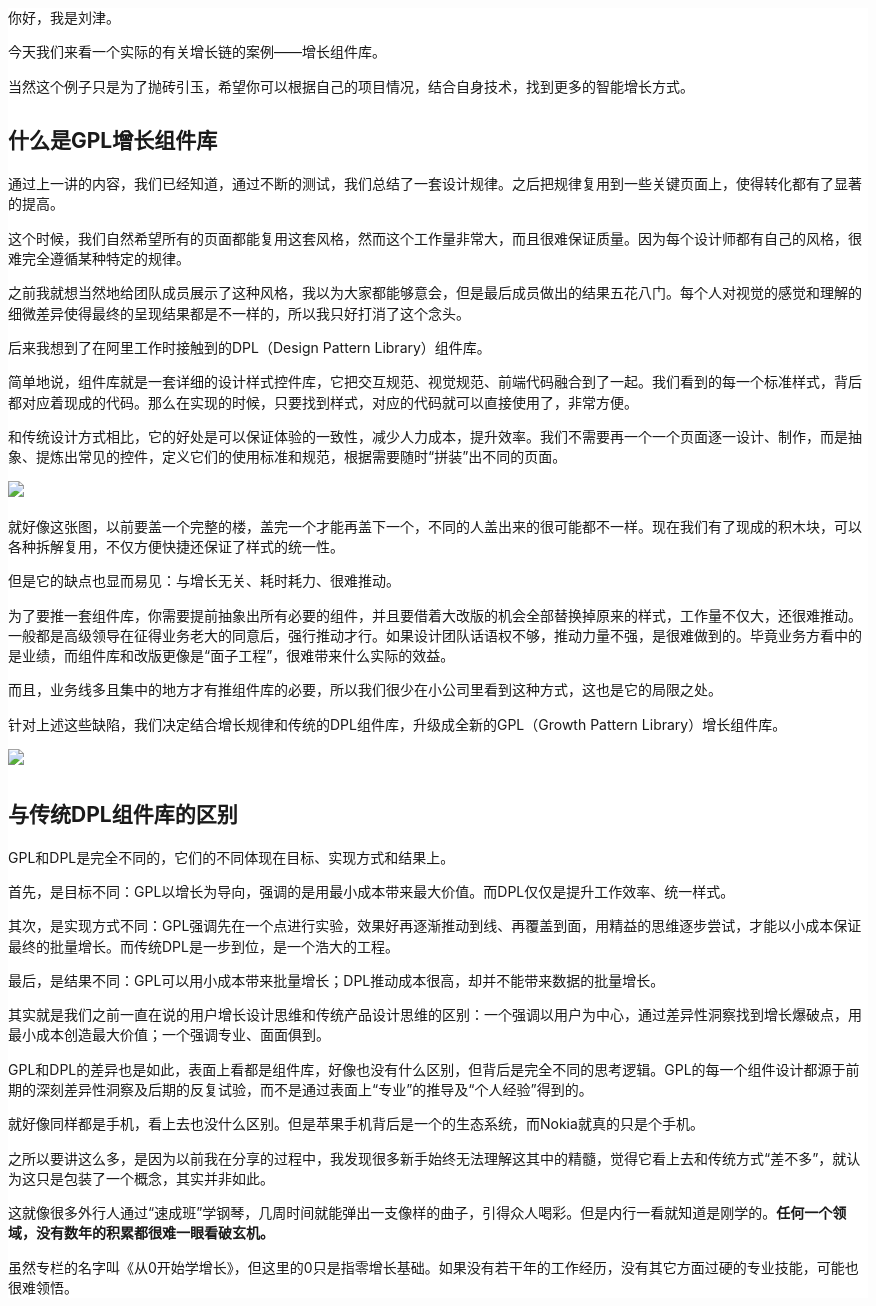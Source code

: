 你好，我是刘津。

今天我们来看一个实际的有关增长链的案例——增长组件库。

当然这个例子只是为了抛砖引玉，希望你可以根据自己的项目情况，结合自身技术，找到更多的智能增长方式。

## 什么是GPL增长组件库

通过上一讲的内容，我们已经知道，通过不断的测试，我们总结了一套设计规律。之后把规律复用到一些关键页面上，使得转化都有了显著的提高。

这个时候，我们自然希望所有的页面都能复用这套风格，然而这个工作量非常大，而且很难保证质量。因为每个设计师都有自己的风格，很难完全遵循某种特定的规律。

之前我就想当然地给团队成员展示了这种风格，我以为大家都能够意会，但是最后成员做出的结果五花八门。每个人对视觉的感觉和理解的细微差异使得最终的呈现结果都是不一样的，所以我只好打消了这个念头。

后来我想到了在阿里工作时接触到的DPL（Design Pattern Library）组件库。

简单地说，组件库就是一套详细的设计样式控件库，它把交互规范、视觉规范、前端代码融合到了一起。我们看到的每一个标准样式，背后都对应着现成的代码。那么在实现的时候，只要找到样式，对应的代码就可以直接使用了，非常方便。

和传统设计方式相比，它的好处是可以保证体验的一致性，减少人力成本，提升效率。我们不需要再一个一个页面逐一设计、制作，而是抽象、提炼出常见的控件，定义它们的使用标准和规范，根据需要随时“拼装”出不同的页面。

![](https://static001.geekbang.org/resource/image/ed/2d/ed0ba77748ae7a0abc12bc90240e542d.jpg?wh=1600%2A900)

就好像这张图，以前要盖一个完整的楼，盖完一个才能再盖下一个，不同的人盖出来的很可能都不一样。现在我们有了现成的积木块，可以各种拆解复用，不仅方便快捷还保证了样式的统一性。

但是它的缺点也显而易见：与增长无关、耗时耗力、很难推动。

为了要推一套组件库，你需要提前抽象出所有必要的组件，并且要借着大改版的机会全部替换掉原来的样式，工作量不仅大，还很难推动。一般都是高级领导在征得业务老大的同意后，强行推动才行。如果设计团队话语权不够，推动力量不强，是很难做到的。毕竟业务方看中的是业绩，而组件库和改版更像是“面子工程”，很难带来什么实际的效益。

而且，业务线多且集中的地方才有推组件库的必要，所以我们很少在小公司里看到这种方式，这也是它的局限之处。

针对上述这些缺陷，我们决定结合增长规律和传统的DPL组件库，升级成全新的GPL（Growth Pattern Library）增长组件库。

![](https://static001.geekbang.org/resource/image/96/e0/96b7a2a85b31cad2ffa3bef5f70318e0.jpg?wh=1600%2A900)

## 与传统DPL组件库的区别

GPL和DPL是完全不同的，它们的不同体现在目标、实现方式和结果上。

首先，是目标不同：GPL以增长为导向，强调的是用最小成本带来最大价值。而DPL仅仅是提升工作效率、统一样式。

其次，是实现方式不同：GPL强调先在一个点进行实验，效果好再逐渐推动到线、再覆盖到面，用精益的思维逐步尝试，才能以小成本保证最终的批量增长。而传统DPL是一步到位，是一个浩大的工程。

最后，是结果不同：GPL可以用小成本带来批量增长；DPL推动成本很高，却并不能带来数据的批量增长。

其实就是我们之前一直在说的用户增长设计思维和传统产品设计思维的区别：一个强调以用户为中心，通过差异性洞察找到增长爆破点，用最小成本创造最大价值；一个强调专业、面面俱到。

GPL和DPL的差异也是如此，表面上看都是组件库，好像也没有什么区别，但背后是完全不同的思考逻辑。GPL的每一个组件设计都源于前期的深刻差异性洞察及后期的反复试验，而不是通过表面上“专业”的推导及“个人经验”得到的。

就好像同样都是手机，看上去也没什么区别。但是苹果手机背后是一个的生态系统，而Nokia就真的只是个手机。

之所以要讲这么多，是因为以前我在分享的过程中，我发现很多新手始终无法理解这其中的精髓，觉得它看上去和传统方式“差不多”，就认为这只是包装了一个概念，其实并非如此。

这就像很多外行人通过“速成班”学钢琴，几周时间就能弹出一支像样的曲子，引得众人喝彩。但是内行一看就知道是刚学的。**任何一个领域，没有数年的积累都很难一眼看破玄机。**

虽然专栏的名字叫《从0开始学增长》，但这里的0只是指零增长基础。如果没有若干年的工作经历，没有其它方面过硬的专业技能，可能也很难领悟。
